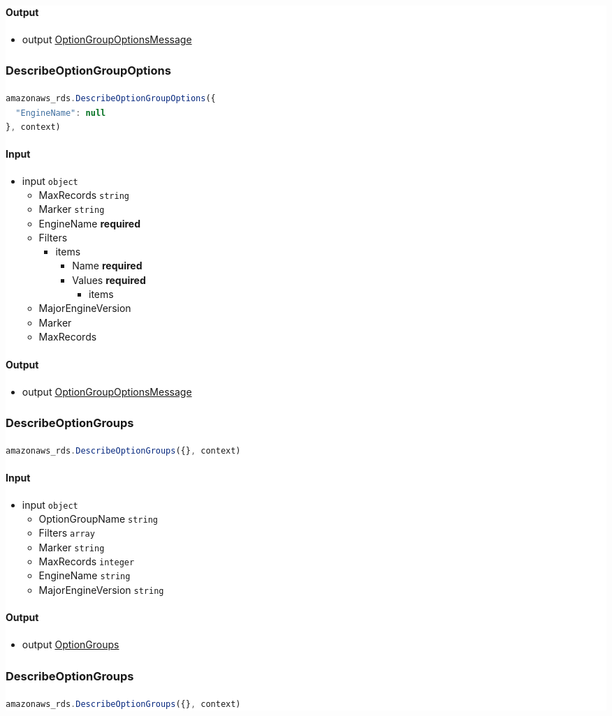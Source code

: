 #### Output
* output [OptionGroupOptionsMessage](#optiongroupoptionsmessage)

### DescribeOptionGroupOptions



```js
amazonaws_rds.DescribeOptionGroupOptions({
  "EngineName": null
}, context)
```

#### Input
* input `object`
  * MaxRecords `string`
  * Marker `string`
  * EngineName **required**
  * Filters
    * items
      * Name **required**
      * Values **required**
        * items
  * MajorEngineVersion
  * Marker
  * MaxRecords

#### Output
* output [OptionGroupOptionsMessage](#optiongroupoptionsmessage)

### DescribeOptionGroups



```js
amazonaws_rds.DescribeOptionGroups({}, context)
```

#### Input
* input `object`
  * OptionGroupName `string`
  * Filters `array`
  * Marker `string`
  * MaxRecords `integer`
  * EngineName `string`
  * MajorEngineVersion `string`

#### Output
* output [OptionGroups](#optiongroups)

### DescribeOptionGroups



```js
amazonaws_rds.DescribeOptionGroups({}, context)
```
